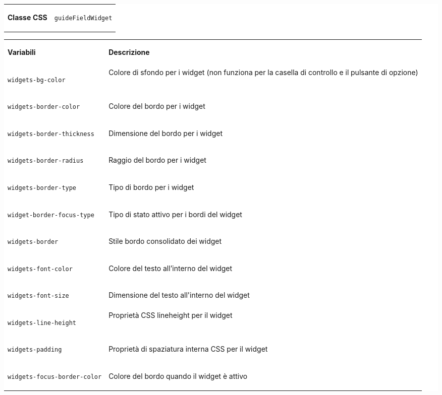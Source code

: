 <table>
 <tbody>
  <tr>
   <td><p><strong>Classe CSS </strong></p> </td>
   <td><p><code>guideFieldWidget</code></p> </td>
  </tr>
 </tbody>
</table>

<table>
 <tbody>
  <tr>
   <td><p><strong>Variabili <code></code></strong></p> </td>
   <td><p><strong>Descrizione</strong></p> </td>
  </tr>
  <tr>
   <td><p><code>widgets-bg-color</code></p> </td>
   <td>Colore di sfondo per i widget (non funziona per la casella di controllo e il pulsante di opzione)</td>
  </tr>
  <tr>
   <td><p><code>widgets-border-color</code></p> </td>
   <td><p>Colore del bordo per i widget</p> </td>
  </tr>
  <tr>
   <td><p><code>widgets-border-thickness</code></p> </td>
   <td><p>Dimensione del bordo per i widget</p> </td>
  </tr>
  <tr>
   <td><p><code>widgets-border-radius</code></p> </td>
   <td><p>Raggio del bordo per i widget</p> </td>
  </tr>
  <tr>
   <td><p><code>widgets-border-type</code></p> </td>
   <td><p>Tipo di bordo per i widget</p> </td>
  </tr>
  <tr>
   <td><p><code>widget-border-focus-type</code></p> </td>
   <td><p>Tipo di stato attivo per i bordi del widget</p> </td>
  </tr>
  <tr>
   <td><p><code>widgets-border</code></p> </td>
   <td><p>Stile bordo consolidato dei widget</p> </td>
  </tr>
  <tr>
   <td><p><code>widgets-font-color</code></p> </td>
   <td><p>Colore del testo all’interno del widget</p> </td>
  </tr>
  <tr>
   <td><p><code>widgets-font-size</code></p> </td>
   <td><p>Dimensione del testo all'interno del widget</p> </td>
  </tr>
  <tr>
   <td><p><code>widgets-line-height</code></p> </td>
   <td>Proprietà CSS lineheight per il widget </td>
  </tr>
  <tr>
   <td><p><code>widgets-padding</code></p> </td>
   <td><p>Proprietà di spaziatura interna CSS per il widget</p> </td>
  </tr>
  <tr>
   <td><p><code>widgets-focus-border-color</code></p> </td>
   <td><p>Colore del bordo quando il widget è attivo</p> </td>
  </tr>